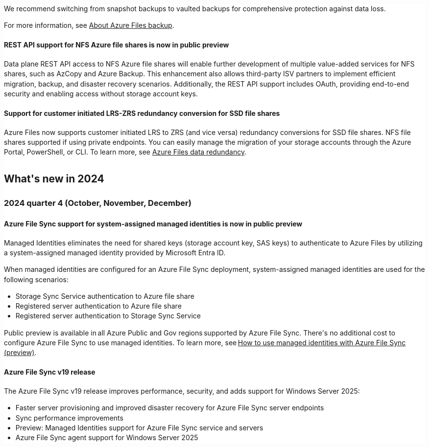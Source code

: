 We recommend switching from snapshot backups to vaulted backups for comprehensive protection against data loss.

For more information, see [About Azure Files backup](/azure/backup/azure-file-share-backup-overview?tabs=vault-standard).

#### REST API support for NFS Azure file shares is now in public preview

Data plane REST API access to NFS Azure file shares will enable further development of multiple value-added services for NFS shares, such as AzCopy and Azure Backup. This enhancement also allows third-party ISV partners to implement efficient migration, backup, and disaster recovery scenarios. Additionally, the REST API support includes OAuth, providing end-to-end security and enabling access without storage account keys.

#### Support for customer initiated LRS-ZRS redundancy conversion for SSD file shares

Azure Files now supports customer initiated LRS to ZRS (and vice versa) redundancy conversions for SSD file shares. NFS file shares supported if using private endpoints. You can easily manage the migration of your storage accounts through the Azure Portal, PowerShell, or CLI. To learn more, see [Azure Files data redundancy](files-redundancy.md).

## What's new in 2024

### 2024 quarter 4 (October, November, December)

#### Azure File Sync support for system-assigned managed identities is now in public preview

Managed Identities eliminates the need for shared keys (storage account key, SAS keys) to authenticate to Azure Files by utilizing a system-assigned managed identity provided by Microsoft Entra ID. 

When managed identities are configured for an Azure File Sync deployment, system-assigned managed identities are used for the following scenarios: 

-	Storage Sync Service authentication to Azure file share
-	Registered server authentication to Azure file share 
-	Registered server authentication to Storage Sync Service

Public preview is available in all Azure Public and Gov regions supported by Azure File Sync. There's no additional cost to configure Azure File Sync to use managed identities. To learn more, see [How to use managed identities with Azure File Sync (preview)](../file-sync/file-sync-managed-identities.md).

#### Azure File Sync v19 release

The Azure File Sync v19 release improves performance, security, and adds support for Windows Server 2025: 
- Faster server provisioning and improved disaster recovery for Azure File Sync server endpoints
- Sync performance improvements
- Preview: Managed Identities support for Azure File Sync service and servers
- Azure File Sync agent support for Windows Server 2025
